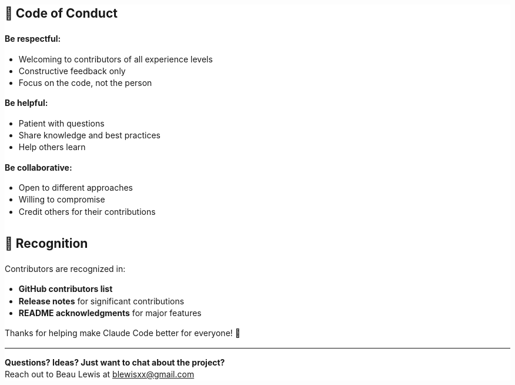## 📄 Code of Conduct

**Be respectful:**
- Welcoming to contributors of all experience levels
- Constructive feedback only
- Focus on the code, not the person

**Be helpful:**
- Patient with questions
- Share knowledge and best practices
- Help others learn

**Be collaborative:**
- Open to different approaches
- Willing to compromise
- Credit others for their contributions

## 🎉 Recognition

Contributors are recognized in:
- **GitHub contributors list**
- **Release notes** for significant contributions
- **README acknowledgments** for major features

Thanks for helping make Claude Code better for everyone! 🚀

---

**Questions? Ideas? Just want to chat about the project?**  
Reach out to Beau Lewis at blewisxx@gmail.com
